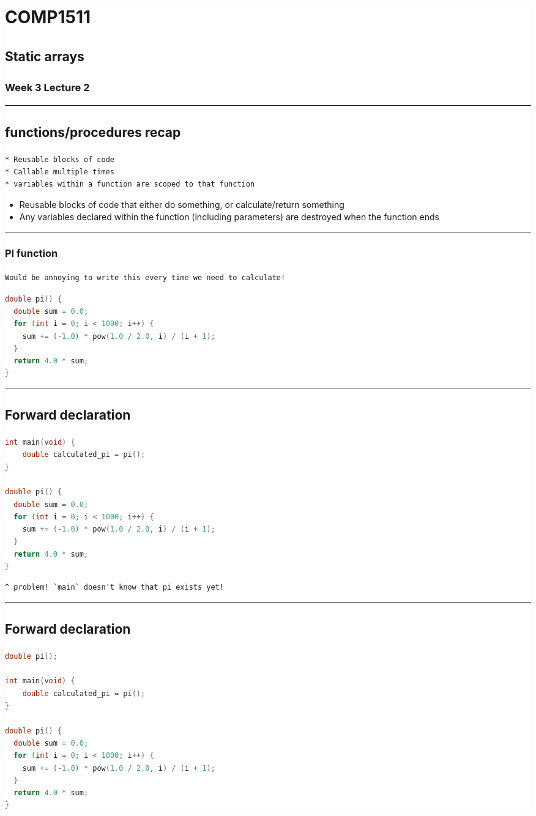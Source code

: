 # COMP1511
## Static arrays
### Week 3 Lecture 2
---
## functions/procedures recap
	* Reusable blocks of code
	* Callable multiple times
	* variables within a function are scoped to that function
* Reusable blocks of code that either do something, or calculate/return something
* Any variables declared within the function (including parameters) are destroyed when the function ends
---
### PI function
	Would be annoying to write this every time we need to calculate!
```c
double pi() {
  double sum = 0.0;
  for (int i = 0; i < 1000; i++) {
    sum += (-1.0) * pow(1.0 / 2.0, i) / (i + 1);
  }
  return 4.0 * sum;
}
```

---
## Forward declaration
```c
int main(void) {
	double calculated_pi = pi();
}

double pi() {
  double sum = 0.0;
  for (int i = 0; i < 1000; i++) {
    sum += (-1.0) * pow(1.0 / 2.0, i) / (i + 1);
  }
  return 4.0 * sum;
}
```
	^ problem! `main` doesn't know that pi exists yet!
---
## Forward declaration
```c
double pi();

int main(void) {
	double calculated_pi = pi();
}

double pi() {
  double sum = 0.0;
  for (int i = 0; i < 1000; i++) {
    sum += (-1.0) * pow(1.0 / 2.0, i) / (i + 1);
  }
  return 4.0 * sum;
}
```